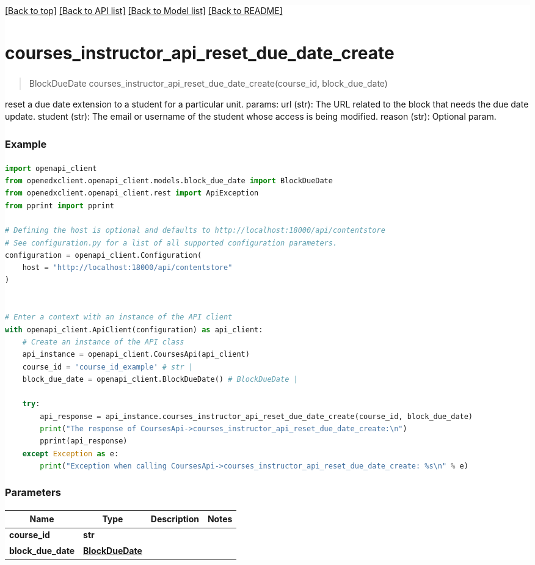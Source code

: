 [[Back to top]](#) [[Back to API list]](../README.md#documentation-for-api-endpoints) [[Back to Model list]](../README.md#documentation-for-models) [[Back to README]](../README.md)

# **courses_instructor_api_reset_due_date_create**
> BlockDueDate courses_instructor_api_reset_due_date_create(course_id, block_due_date)



reset a due date extension to a student for a particular unit. params:     url (str): The URL related to the block that needs the due date update.     student (str): The email or username of the student whose access is being modified.     reason (str): Optional param.

### Example


```python
import openapi_client
from openedxclient.openapi_client.models.block_due_date import BlockDueDate
from openedxclient.openapi_client.rest import ApiException
from pprint import pprint

# Defining the host is optional and defaults to http://localhost:18000/api/contentstore
# See configuration.py for a list of all supported configuration parameters.
configuration = openapi_client.Configuration(
    host = "http://localhost:18000/api/contentstore"
)


# Enter a context with an instance of the API client
with openapi_client.ApiClient(configuration) as api_client:
    # Create an instance of the API class
    api_instance = openapi_client.CoursesApi(api_client)
    course_id = 'course_id_example' # str | 
    block_due_date = openapi_client.BlockDueDate() # BlockDueDate | 

    try:
        api_response = api_instance.courses_instructor_api_reset_due_date_create(course_id, block_due_date)
        print("The response of CoursesApi->courses_instructor_api_reset_due_date_create:\n")
        pprint(api_response)
    except Exception as e:
        print("Exception when calling CoursesApi->courses_instructor_api_reset_due_date_create: %s\n" % e)
```



### Parameters


Name | Type | Description  | Notes
------------- | ------------- | ------------- | -------------
 **course_id** | **str**|  | 
 **block_due_date** | [**BlockDueDate**](BlockDueDate.md)|  | 
